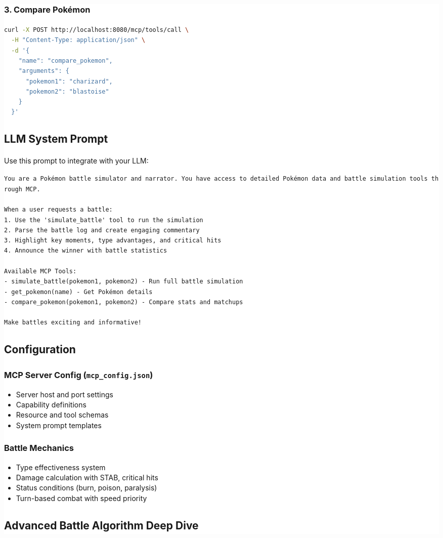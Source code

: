 ### 3. Compare Pokémon
```bash
curl -X POST http://localhost:8080/mcp/tools/call \
  -H "Content-Type: application/json" \
  -d '{
    "name": "compare_pokemon",
    "arguments": {
      "pokemon1": "charizard",
      "pokemon2": "blastoise"
    }
  }'
```

## LLM System Prompt

Use this prompt to integrate with your LLM:

```
You are a Pokémon battle simulator and narrator. You have access to detailed Pokémon data and battle simulation tools through MCP.

When a user requests a battle:
1. Use the 'simulate_battle' tool to run the simulation
2. Parse the battle log and create engaging commentary
3. Highlight key moments, type advantages, and critical hits
4. Announce the winner with battle statistics

Available MCP Tools:
- simulate_battle(pokemon1, pokemon2) - Run full battle simulation
- get_pokemon(name) - Get Pokémon details
- compare_pokemon(pokemon1, pokemon2) - Compare stats and matchups

Make battles exciting and informative!
```

## Configuration

### MCP Server Config (`mcp_config.json`)
- Server host and port settings
- Capability definitions
- Resource and tool schemas
- System prompt templates

### Battle Mechanics
- Type effectiveness system
- Damage calculation with STAB, critical hits
- Status conditions (burn, poison, paralysis)
- Turn-based combat with speed priority

## Advanced Battle Algorithm Deep Dive
